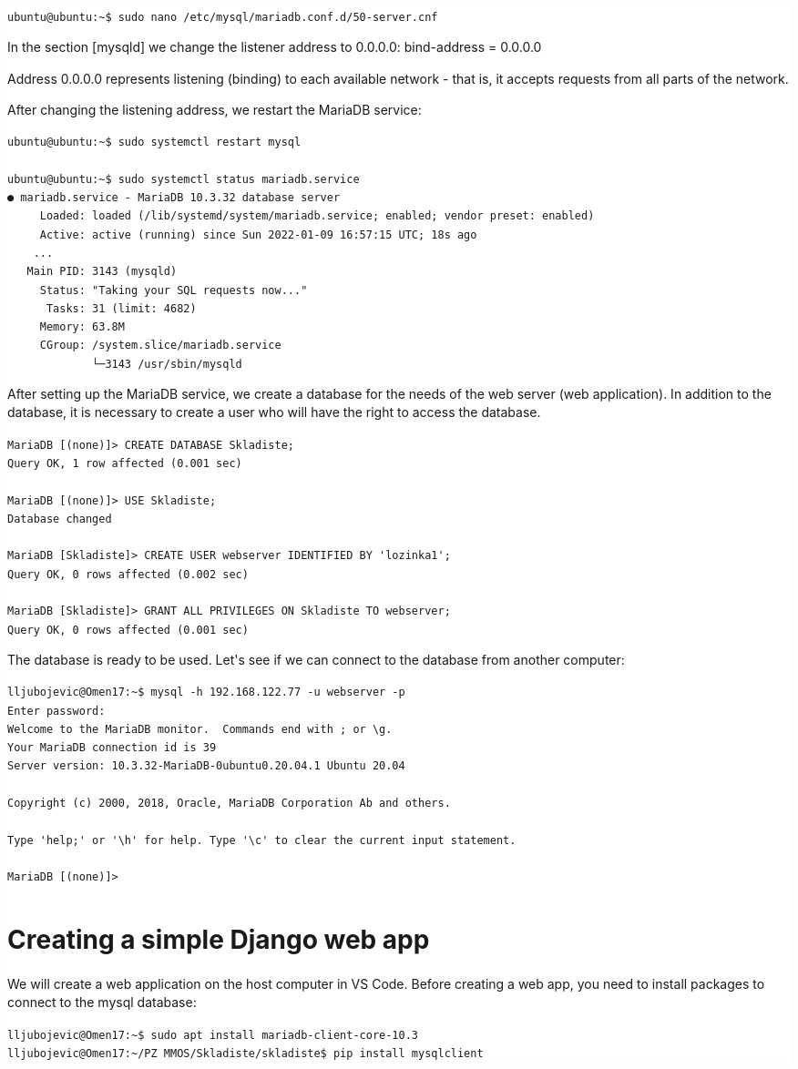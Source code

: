 ```
ubuntu@ubuntu:~$ sudo nano /etc/mysql/mariadb.conf.d/50-server.cnf
```
In the section [mysqld] we change the listener address to 0.0.0.0:
    bind-address            = 0.0.0.0
    
Address 0.0.0.0 represents listening (binding) to each available network - that is, it accepts requests from all parts of the network.

After changing the listening address, we restart the MariaDB service:
```
ubuntu@ubuntu:~$ sudo systemctl restart mysql

ubuntu@ubuntu:~$ sudo systemctl status mariadb.service
● mariadb.service - MariaDB 10.3.32 database server
     Loaded: loaded (/lib/systemd/system/mariadb.service; enabled; vendor preset: enabled)
     Active: active (running) since Sun 2022-01-09 16:57:15 UTC; 18s ago
    ...
   Main PID: 3143 (mysqld)
     Status: "Taking your SQL requests now..."
      Tasks: 31 (limit: 4682)
     Memory: 63.8M
     CGroup: /system.slice/mariadb.service
             └─3143 /usr/sbin/mysqld
```
After setting up the MariaDB service, we create a database for the needs of the web server (web application).
In addition to the database, it is necessary to create a user who will have the right to access the database.
```
MariaDB [(none)]> CREATE DATABASE Skladiste;
Query OK, 1 row affected (0.001 sec)

MariaDB [(none)]> USE Skladiste;
Database changed

MariaDB [Skladiste]> CREATE USER webserver IDENTIFIED BY 'lozinka1';
Query OK, 0 rows affected (0.002 sec)

MariaDB [Skladiste]> GRANT ALL PRIVILEGES ON Skladiste TO webserver;
Query OK, 0 rows affected (0.001 sec)
```
The database is ready to be used.
Let's see if we can connect to the database from another computer:
```
lljubojevic@Omen17:~$ mysql -h 192.168.122.77 -u webserver -p
Enter password: 
Welcome to the MariaDB monitor.  Commands end with ; or \g.
Your MariaDB connection id is 39
Server version: 10.3.32-MariaDB-0ubuntu0.20.04.1 Ubuntu 20.04

Copyright (c) 2000, 2018, Oracle, MariaDB Corporation Ab and others.

Type 'help;' or '\h' for help. Type '\c' to clear the current input statement.

MariaDB [(none)]> 

```
# Creating a simple Django web app
We will create a web application on the host computer in VS Code.
Before creating a web app, you need to install packages to connect to the mysql database:
```
lljubojevic@Omen17:~$ sudo apt install mariadb-client-core-10.3
lljubojevic@Omen17:~/PZ MMOS/Skladiste/skladiste$ pip install mysqlclient
```